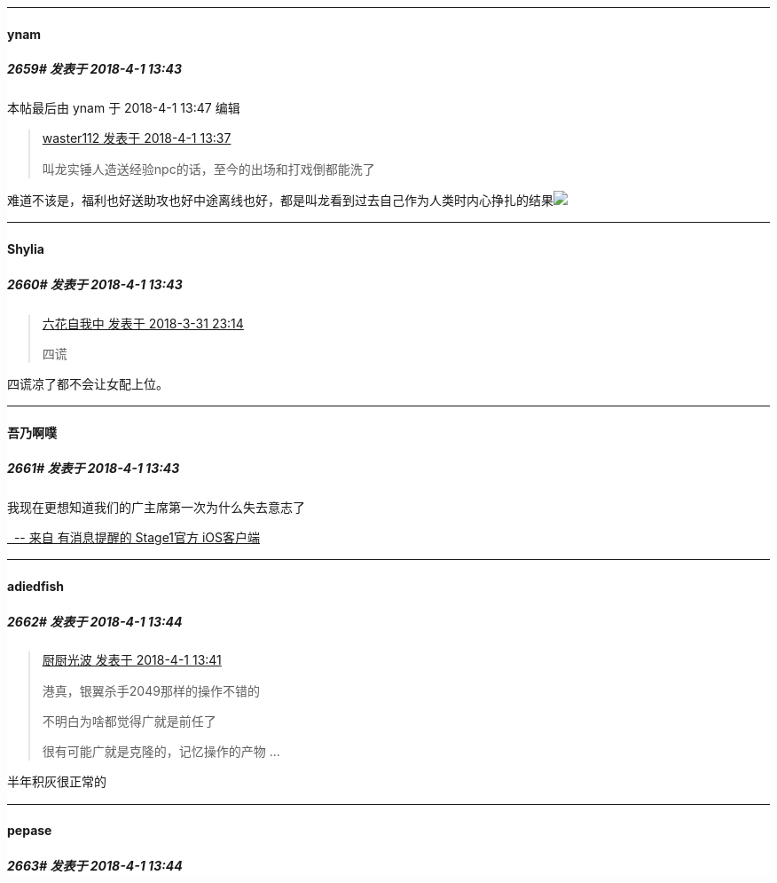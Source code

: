 
*****

####  ynam  
##### 2659#       发表于 2018-4-1 13:43


 本帖最后由 ynam 于 2018-4-1 13:47 编辑 
<blockquote><a href="httphttps://bbs.saraba1st.com/2b/forum.php?mod=redirect&amp;goto=findpost&amp;pid=39055995&amp;ptid=1594613" target="_blank">waster112 发表于 2018-4-1 13:37</a>

叫龙实锤人造送经验npc的话，至今的出场和打戏倒都能洗了</blockquote>
难道不该是，福利也好送助攻也好中途离线也好，都是叫龙看到过去自己作为人类时内心挣扎的结果<img src="https://static.saraba1st.com/image/smiley/face2017/144.png" referrerpolicy="no-referrer">


*****

####  Shylia  
##### 2660#       发表于 2018-4-1 13:43


<blockquote><a href="httphttps://bbs.saraba1st.com/2b/forum.php?mod=redirect&amp;goto=findpost&amp;pid=39049465&amp;ptid=1594613" target="_blank">六花自我中 发表于 2018-3-31 23:14</a>

四谎</blockquote>
四谎凉了都不会让女配上位。


*****

####  吾乃啊噗  
##### 2661#       发表于 2018-4-1 13:43


我现在更想知道我们的广主席第一次为什么失去意志了

[  -- 来自 有消息提醒的 Stage1官方 iOS客户端](https://itunes.apple.com/fi/app/saraba1st/id1221237470?mt=8)


*****

####  adiedfish  
##### 2662#       发表于 2018-4-1 13:44


<blockquote><a href="httphttps://bbs.saraba1st.com/2b/forum.php?mod=redirect&amp;goto=findpost&amp;pid=39056029&amp;ptid=1594613" target="_blank">厨厨光波 发表于 2018-4-1 13:41</a>

港真，银翼杀手2049那样的操作不错的

不明白为啥都觉得广就是前任了

很有可能广就是克隆的，记忆操作的产物 ...</blockquote>
半年积灰很正常的


*****

####  pepase  
##### 2663#       发表于 2018-4-1 13:44
